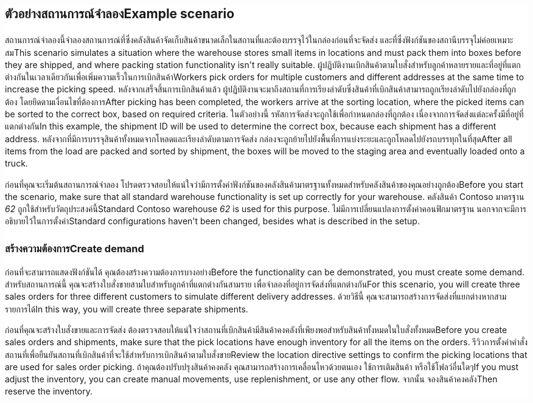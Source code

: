 ## <a name="example-scenario"></a><span data-ttu-id="7f83e-346">ตัวอย่างสถานการณ์จำลอง</span><span class="sxs-lookup"><span data-stu-id="7f83e-346">Example scenario</span></span>

<span data-ttu-id="7f83e-347">สถานการณ์จำลองนี้จำลองสถานการณ์ที่ซึ่งคลังสินค้าจัดเก็บสินค้าขนาดเล็กในสถานที่และต้องบรรจุไว้ในกล่องก่อนที่จะจัดส่ง และที่ซึ่งฟังก์ชันของสถานีบรรจุไม่ค่อยเหมาะสม</span><span class="sxs-lookup"><span data-stu-id="7f83e-347">This scenario simulates a situation where the warehouse stores small items in locations and must pack them into boxes before they are shipped, and where packing station functionality isn't really suitable.</span></span> <span data-ttu-id="7f83e-348">ผู้ปฏิบัติงานเบิกสินค้าตามใบสั่งสำหรับลูกค้าหลายรายและที่อยู่ที่แตกต่างกันในเวลาเดียวกันเพื่อเพิ่มความเร็วในการเบิกสินค้า</span><span class="sxs-lookup"><span data-stu-id="7f83e-348">Workers pick orders for multiple customers and different addresses at the same time to increase the picking speed.</span></span> <span data-ttu-id="7f83e-349">หลังจากเสร็จสิ้นการเบิกสินค้าแล้ว ผู้ปฏิบัติงานจะมาถึงสถานที่การเรียงลำดับซึ่งสินค้าที่เบิกสินค้าสามารถถูกเรียงลำดับไปยังกล่องที่ถูกต้อง โดยยึดตามเงื่อนไขที่ต้องการ</span><span class="sxs-lookup"><span data-stu-id="7f83e-349">After picking has been completed, the workers arrive at the sorting location, where the picked items can be sorted to the correct box, based on required criteria.</span></span> <span data-ttu-id="7f83e-350">ในตัวอย่างนี้ รหัสการจัดส่งจะถูกใช้เพื่อกำหนดกล่องที่ถูกต้อง เนื่องจากการจัดส่งแต่ละครั้งมีที่อยู่ที่แตกต่างกัน</span><span class="sxs-lookup"><span data-stu-id="7f83e-350">In this example, the shipment ID will be used to determine the correct box, because each shipment has a different address.</span></span> <span data-ttu-id="7f83e-351">หลังจากที่มีการบรรจุสินค้าทั้งหมดจากโหลดและเรียงลำดับตามการจัดส่ง กล่องจะถูกย้ายไปยังพื้นที่การแบ่งระยะและถูกโหลดไปยังรถบรรทุกในที่สุด</span><span class="sxs-lookup"><span data-stu-id="7f83e-351">After all items from the load are packed and sorted by shipment, the boxes will be moved to the staging area and eventually loaded onto a truck.</span></span>

<span data-ttu-id="7f83e-352">ก่อนที่คุณจะเริ่มต้นสถานการณ์จำลอง โปรดตรวจสอบให้แน่ใจว่ามีการตั้งค่าฟังก์ชันของคลังสินค้ามาตรฐานทั้งหมดสำหรับคลังสินค้าของคุณอย่างถูกต้อง</span><span class="sxs-lookup"><span data-stu-id="7f83e-352">Before you start the scenario, make sure that all standard warehouse functionality is set up correctly for your warehouse.</span></span> <span data-ttu-id="7f83e-353">คลังสินค้า Contoso มาตรฐาน *62* ถูกใช้สำหรับวัตถุประสงค์นี้</span><span class="sxs-lookup"><span data-stu-id="7f83e-353">Standard Contoso warehouse *62* is used for this purpose.</span></span> <span data-ttu-id="7f83e-354">ไม่มีการเปลี่ยนแปลงการตั้งค่าคอนฟิกมาตรฐาน นอกจากจะมีการอธิบายไว้ในการตั้งค่า</span><span class="sxs-lookup"><span data-stu-id="7f83e-354">Standard configurations haven't been changed, besides what is described in the setup.</span></span>

### <a name="create-demand"></a><span data-ttu-id="7f83e-355">สร้างความต้องการ</span><span class="sxs-lookup"><span data-stu-id="7f83e-355">Create demand</span></span>

<span data-ttu-id="7f83e-356">ก่อนที่จะสามารถแสดงฟังก์ชันได้ คุณต้องสร้างความต้องการบางอย่าง</span><span class="sxs-lookup"><span data-stu-id="7f83e-356">Before the functionality can be demonstrated, you must create some demand.</span></span> <span data-ttu-id="7f83e-357">สำหรับสถานการณ์นี้ คุณจะสร้างใบสั่งขายสามใบสำหรับลูกค้าที่แตกต่างกันสามราย เพื่อจำลองที่อยู่การจัดส่งที่แตกต่างกัน</span><span class="sxs-lookup"><span data-stu-id="7f83e-357">For this scenario, you will create three sales orders for three different customers to simulate different delivery addresses.</span></span> <span data-ttu-id="7f83e-358">ด้วยวิธีนี้ คุณจะสามารถสร้างการจัดส่งที่แยกต่างหากสามรายการได้</span><span class="sxs-lookup"><span data-stu-id="7f83e-358">In this way, you will create three separate shipments.</span></span>

<span data-ttu-id="7f83e-359">ก่อนที่คุณจะสร้างใบสั่งขายและการจัดส่ง ต้องตรวจสอบให้แน่ใจว่าสถานที่เบิกสินค้ามีสินค้าคงคลังที่เพียงพอสำหรับสินค้าทั้งหมดในใบสั่งทั้งหมด</span><span class="sxs-lookup"><span data-stu-id="7f83e-359">Before you create sales orders and shipments, make sure that the pick locations have enough inventory for all the items on the orders.</span></span> <span data-ttu-id="7f83e-360">รีวิวการตั้งค่าคำสั่งสถานที่เพื่อยืนยันสถานที่เบิกสินค้าที่จะใช้สำหรับการเบิกสินค้าตามใบสั่งขาย</span><span class="sxs-lookup"><span data-stu-id="7f83e-360">Review the location directive settings to confirm the picking locations that are used for sales order picking.</span></span> <span data-ttu-id="7f83e-361">ถ้าคุณต้องปรับปรุงสินค้าคงคลัง คุณสามารถสร้างการเคลื่อนไหวด้วยตนเอง ใช้การเติมสินค้า หรือใช้โฟลว์อื่นใดๆ</span><span class="sxs-lookup"><span data-stu-id="7f83e-361">If you must adjust the inventory, you can create manual movements, use replenishment, or use any other flow.</span></span> <span data-ttu-id="7f83e-362">จากนั้น จองสินค้าคงคลัง</span><span class="sxs-lookup"><span data-stu-id="7f83e-362">Then reserve the inventory.</span></span>
